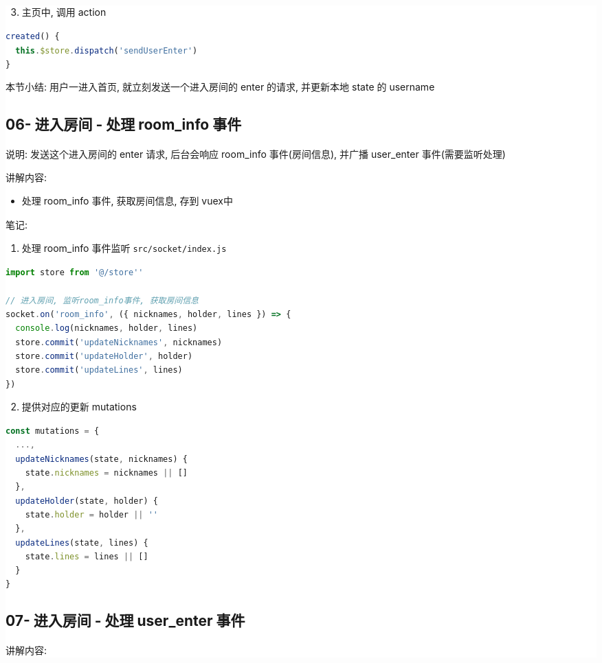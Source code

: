 3. 主页中, 调用 action

```jsx
created() {
  this.$store.dispatch('sendUserEnter')
}
```

本节小结: 用户一进入首页, 就立刻发送一个进入房间的 enter 的请求, 并更新本地 state 的 username



## 06- 进入房间 - 处理 room_info 事件

说明:  发送这个进入房间的 enter 请求,  后台会响应 room_info 事件(房间信息),  并广播 user_enter 事件(需要监听处理)

讲解内容:

- 处理 room_info 事件,  获取房间信息, 存到 vuex中

笔记:

1. 处理 room_info 事件监听  `src/socket/index.js`

```jsx
import store from '@/store''

// 进入房间, 监听room_info事件, 获取房间信息
socket.on('room_info', ({ nicknames, holder, lines }) => {
  console.log(nicknames, holder, lines)
  store.commit('updateNicknames', nicknames)
  store.commit('updateHolder', holder)
  store.commit('updateLines', lines)
})
```

2. 提供对应的更新 mutations

```jsx
const mutations = {
  ...,
  updateNicknames(state, nicknames) {
    state.nicknames = nicknames || []
  },
  updateHolder(state, holder) {
    state.holder = holder || ''
  },
  updateLines(state, lines) {
    state.lines = lines || []
  }
}
```



## 07- 进入房间 - 处理 user_enter 事件

讲解内容:
